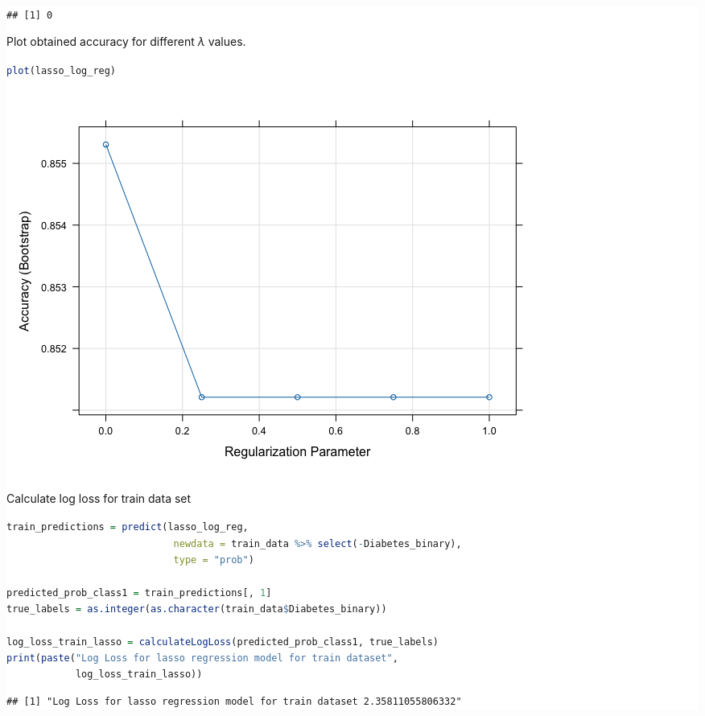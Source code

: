     ## [1] 0

Plot obtained accuracy for different $\lambda$ values.

``` r
plot(lasso_log_reg)
```

![](Education_level_5_report_files/figure-gfm/unnamed-chunk-38-1.png)

Calculate log loss for train data set

``` r
train_predictions = predict(lasso_log_reg, 
                             newdata = train_data %>% select(-Diabetes_binary), 
                             type = "prob")

predicted_prob_class1 = train_predictions[, 1]
true_labels = as.integer(as.character(train_data$Diabetes_binary))

log_loss_train_lasso = calculateLogLoss(predicted_prob_class1, true_labels)
print(paste("Log Loss for lasso regression model for train dataset", 
            log_loss_train_lasso))
```

    ## [1] "Log Loss for lasso regression model for train dataset 2.35811055806332"
